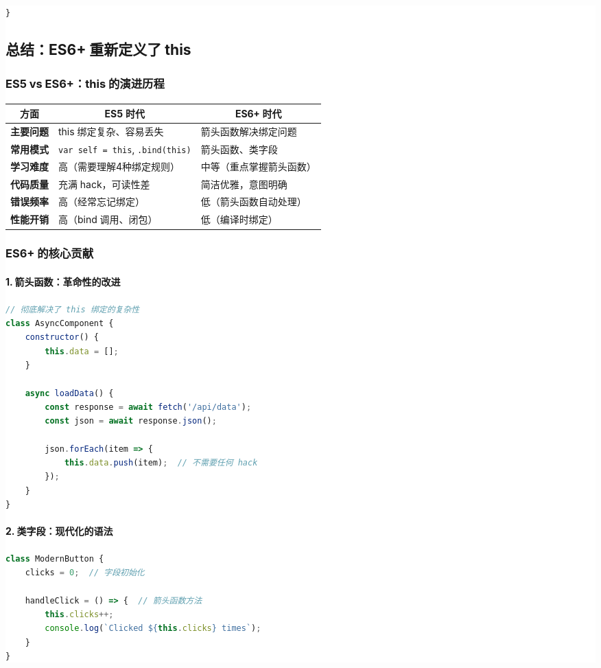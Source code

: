 ```typescript
}
```

## 总结：ES6+ 重新定义了 this

### ES5 vs ES6+：this 的演进历程

| 方面 | ES5 时代 | ES6+ 时代 |
|------|----------|-----------|
| **主要问题** | this 绑定复杂、容易丢失 | 箭头函数解决绑定问题 |
| **常用模式** | `var self = this`, `.bind(this)` | 箭头函数、类字段 |
| **学习难度** | 高（需要理解4种绑定规则） | 中等（重点掌握箭头函数） |
| **代码质量** | 充满 hack，可读性差 | 简洁优雅，意图明确 |
| **错误频率** | 高（经常忘记绑定） | 低（箭头函数自动处理） |
| **性能开销** | 高（bind 调用、闭包） | 低（编译时绑定） |

### ES6+ 的核心贡献

#### 1. 箭头函数：革命性的改进
```javascript
// 彻底解决了 this 绑定的复杂性
class AsyncComponent {
    constructor() {
        this.data = [];
    }
    
    async loadData() {
        const response = await fetch('/api/data');
        const json = await response.json();
        
        json.forEach(item => {
            this.data.push(item);  // 不需要任何 hack
        });
    }
}
```

#### 2. 类字段：现代化的语法
```javascript
class ModernButton {
    clicks = 0;  // 字段初始化
    
    handleClick = () => {  // 箭头函数方法
        this.clicks++;
        console.log(`Clicked ${this.clicks} times`);
    }
}
```
